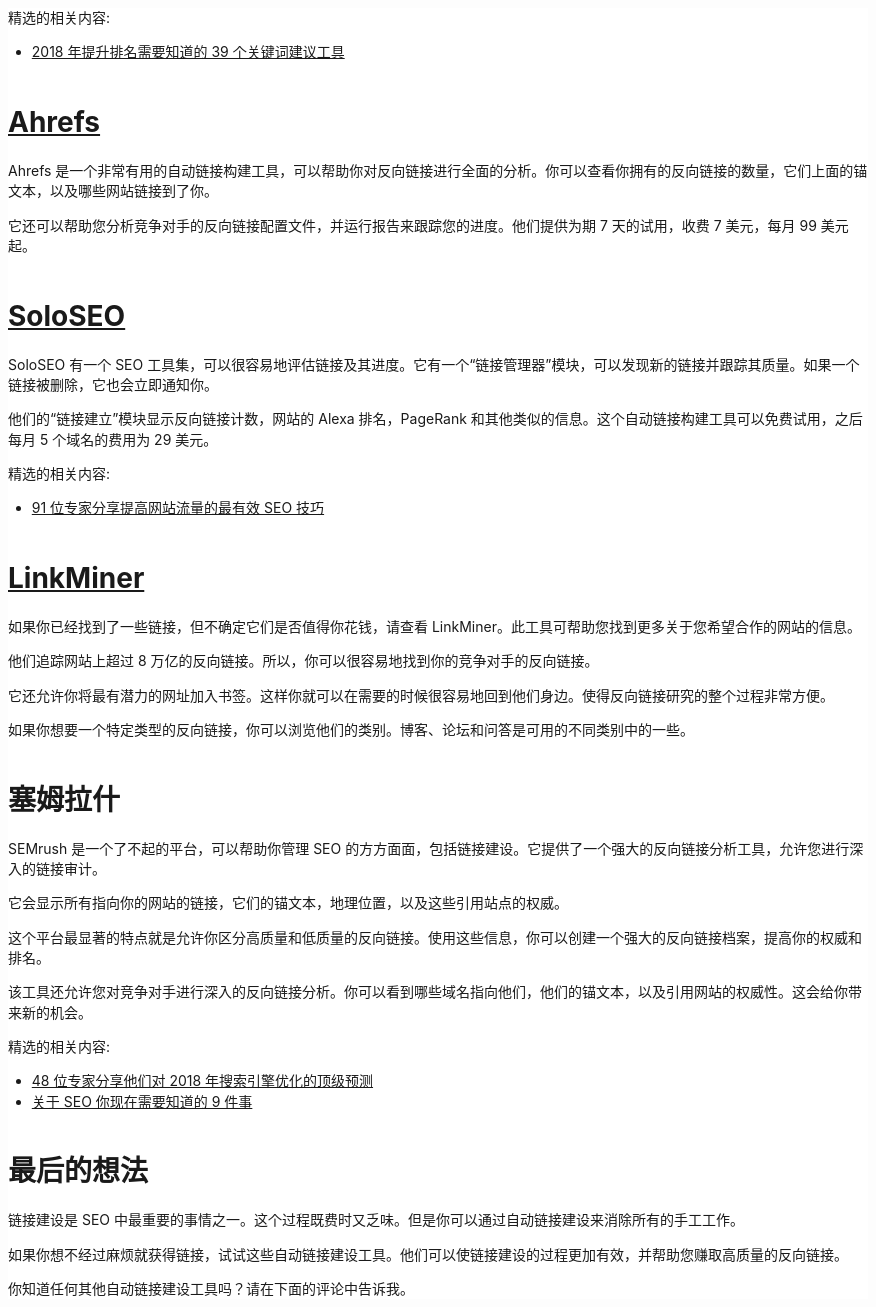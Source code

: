 精选的相关内容:

*   [2018 年提升排名需要知道的 39 个关键词建议工具](https://shanebarker.com/blog/keyword-suggestion-tools-weekly-roundup/)

# [Ahrefs](https://ahrefs.com/)

Ahrefs 是一个非常有用的自动链接构建工具，可以帮助你对反向链接进行全面的分析。你可以查看你拥有的反向链接的数量，它们上面的锚文本，以及哪些网站链接到了你。

它还可以帮助您分析竞争对手的反向链接配置文件，并运行报告来跟踪您的进度。他们提供为期 7 天的试用，收费 7 美元，每月 99 美元起。

# [SoloSEO](https://www.soloseo.com/)

SoloSEO 有一个 SEO 工具集，可以很容易地评估链接及其进度。它有一个“链接管理器”模块，可以发现新的链接并跟踪其质量。如果一个链接被删除，它也会立即通知你。

他们的“链接建立”模块显示反向链接计数，网站的 Alexa 排名，PageRank 和其他类似的信息。这个自动链接构建工具可以免费试用，之后每月 5 个域名的费用为 29 美元。

精选的相关内容:

*   [91 位专家分享提高网站流量的最有效 SEO 技巧](https://shanebarker.com/blog/91-seo-tips-expert-roundup/)

# [LinkMiner](https://linkminer.com/)

如果你已经找到了一些链接，但不确定它们是否值得你花钱，请查看 LinkMiner。此工具可帮助您找到更多关于您希望合作的网站的信息。

他们追踪网站上超过 8 万亿的反向链接。所以，你可以很容易地找到你的竞争对手的反向链接。

它还允许你将最有潜力的网址加入书签。这样你就可以在需要的时候很容易地回到他们身边。使得反向链接研究的整个过程非常方便。

如果你想要一个特定类型的反向链接，你可以浏览他们的类别。博客、论坛和问答是可用的不同类别中的一些。

# 塞姆拉什

SEMrush 是一个了不起的平台，可以帮助你管理 SEO 的方方面面，包括链接建设。它提供了一个强大的反向链接分析工具，允许您进行深入的链接审计。

它会显示所有指向你的网站的链接，它们的锚文本，地理位置，以及这些引用站点的权威。

这个平台最显著的特点就是允许你区分高质量和低质量的反向链接。使用这些信息，你可以创建一个强大的反向链接档案，提高你的权威和排名。

该工具还允许您对竞争对手进行深入的反向链接分析。你可以看到哪些域名指向他们，他们的锚文本，以及引用网站的权威性。这会给你带来新的机会。

精选的相关内容:

*   [48 位专家分享他们对 2018 年搜索引擎优化的顶级预测](https://shanebarker.com/blog/seo-predictions-2018-expert-roundup/)
*   [关于 SEO 你现在需要知道的 9 件事](https://shanebarker.com/blog/improve-your-search-ranking-seo-trends/)

# 最后的想法

链接建设是 SEO 中最重要的事情之一。这个过程既费时又乏味。但是你可以通过自动链接建设来消除所有的手工工作。

如果你想不经过麻烦就获得链接，试试这些自动链接建设工具。他们可以使链接建设的过程更加有效，并帮助您赚取高质量的反向链接。

你知道任何其他自动链接建设工具吗？请在下面的评论中告诉我。
